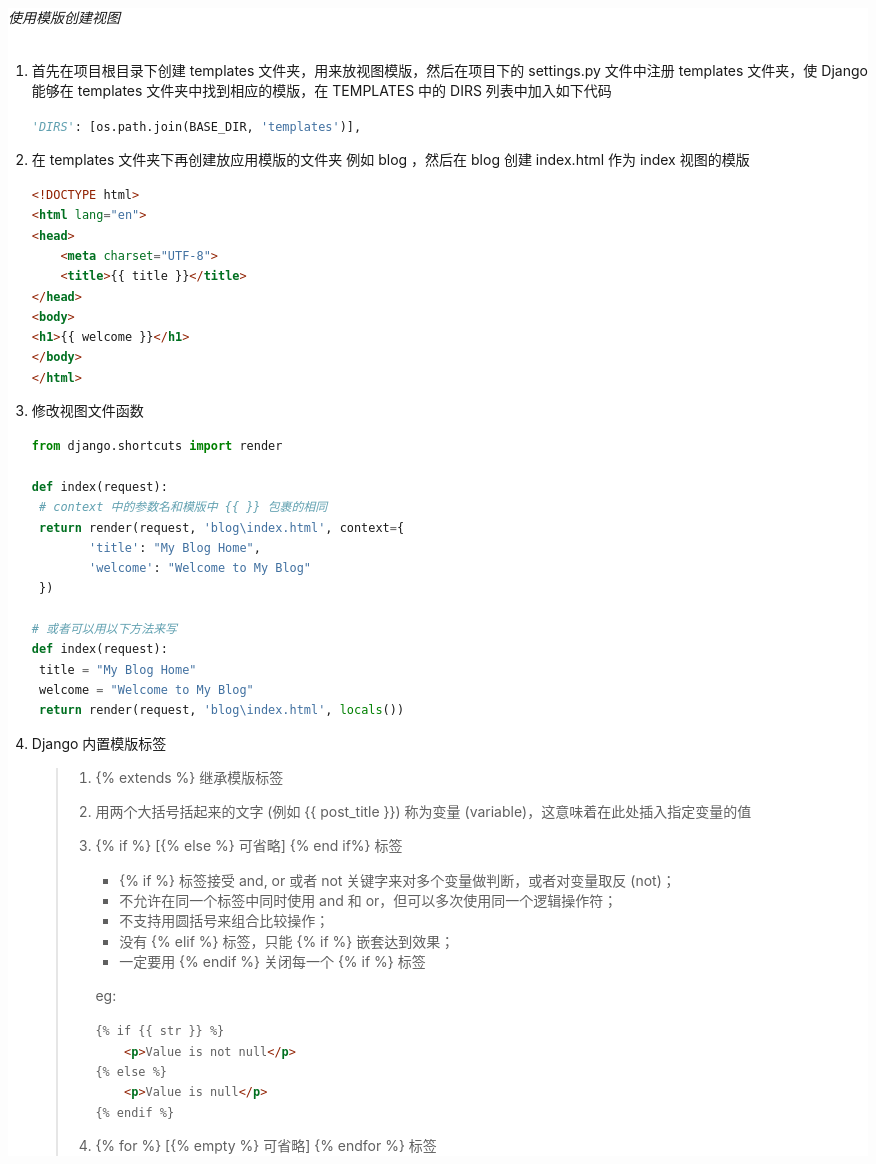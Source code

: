 ###### 使用模版创建视图

1. 首先在项目根目录下创建 templates 文件夹，用来放视图模版，然后在项目下的 settings.py 文件中注册 templates 文件夹，使 Django 能够在 templates 文件夹中找到相应的模版，在 TEMPLATES 中的 DIRS 列表中加入如下代码

   ```python
   'DIRS': [os.path.join(BASE_DIR, 'templates')],
   ```

2. 在 templates 文件夹下再创建放应用模版的文件夹 例如 blog ，然后在 blog 创建 index.html 作为 index 视图的模版

   ```html
   <!DOCTYPE html>
   <html lang="en">
   <head>
       <meta charset="UTF-8">
       <title>{{ title }}</title>
   </head>
   <body>
   <h1>{{ welcome }}</h1>
   </body>
   </html>
   ```

3. 修改视图文件函数

   ```python
   from django.shortcuts import render

   def index(request):
   	# context 中的参数名和模版中 {{ }} 包裹的相同
   	return render(request, 'blog\index.html', context={
           'title': "My Blog Home",
           'welcome': "Welcome to My Blog"
   	})
   	
   # 或者可以用以下方法来写
   def index(request):
   	title = "My Blog Home"
   	welcome = "Welcome to My Blog"
   	return render(request, 'blog\index.html', locals())
   ```

4. Django 内置模版标签

   > 1. {% extends %} 继承模版标签
   >
   > 2. 用两个大括号括起来的文字 (例如 {{ post_title }}) 称为变量 (variable)，这意味着在此处插入指定变量的值
   >
   > 3. {% if %} [{% else %} 可省略] {% end if%} 标签
   >
   >    - {% if %} 标签接受 and, or 或者 not 关键字来对多个变量做判断，或者对变量取反 (not)；
   >    - 不允许在同一个标签中同时使用 and 和 or，但可以多次使用同一个逻辑操作符；
   >    - 不支持用圆括号来组合比较操作；
   >    - 没有 {% elif %} 标签，只能 {% if %} 嵌套达到效果；
   >    - 一定要用 {% endif %} 关闭每一个 {% if %} 标签
   >
   >    eg:
   >
   >    ```html
   >    {% if {{ str }} %}
   >    	<p>Value is not null</p>
   >    {% else %}
   >    	<p>Value is null</p>
   >    {% endif %}
   >    ```
   >
   > 4. {% for %} [{% empty %} 可省略] {% endfor %} 标签